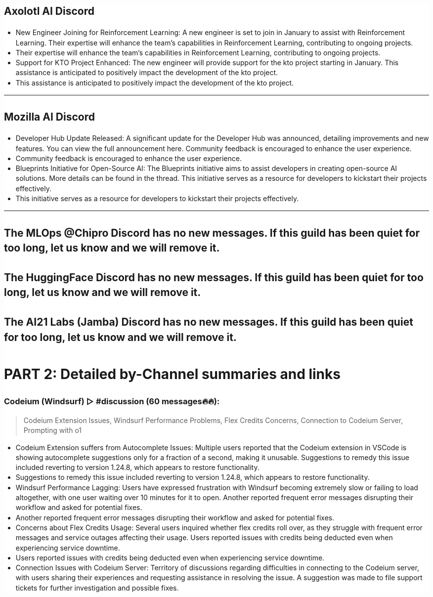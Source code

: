 
## Axolotl AI Discord

* New Engineer Joining for Reinforcement Learning: A new engineer is set to join in January to assist with Reinforcement Learning.
Their expertise will enhance the team’s capabilities in Reinforcement Learning, contributing to ongoing projects.
* Their expertise will enhance the team’s capabilities in Reinforcement Learning, contributing to ongoing projects.
* Support for KTO Project Enhanced: The new engineer will provide support for the kto project starting in January.
This assistance is anticipated to positively impact the development of the kto project.
* This assistance is anticipated to positively impact the development of the kto project.

---

## Mozilla AI Discord

* Developer Hub Update Released: A significant update for the Developer Hub was announced, detailing improvements and new features. You can view the full announcement here.
Community feedback is encouraged to enhance the user experience.
* Community feedback is encouraged to enhance the user experience.
* Blueprints Initiative for Open-Source AI: The Blueprints initiative aims to assist developers in creating open-source AI solutions. More details can be found in the thread.
This initiative serves as a resource for developers to kickstart their projects effectively.
* This initiative serves as a resource for developers to kickstart their projects effectively.

---
The MLOps @Chipro Discord has no new messages. If this guild has been quiet for too long, let us know and we will remove it.
---
The HuggingFace Discord has no new messages. If this guild has been quiet for too long, let us know and we will remove it.
---
The AI21 Labs (Jamba) Discord has no new messages. If this guild has been quiet for too long, let us know and we will remove it.
---
# PART 2: Detailed by-Channel summaries and links

### Codeium (Windsurf) ▷ #discussion (60 messages🔥🔥):
> Codeium Extension Issues, Windsurf Performance Problems, Flex Credits Concerns, Connection to Codeium Server, Prompting with o1

* Codeium Extension suffers from Autocomplete Issues: Multiple users reported that the Codeium extension in VSCode is showing autocomplete suggestions only for a fraction of a second, making it unusable.
Suggestions to remedy this issue included reverting to version 1.24.8, which appears to restore functionality.
* Suggestions to remedy this issue included reverting to version 1.24.8, which appears to restore functionality.
* Windsurf Performance Lagging: Users have expressed frustration with Windsurf becoming extremely slow or failing to load altogether, with one user waiting over 10 minutes for it to open.
Another reported frequent error messages disrupting their workflow and asked for potential fixes.
* Another reported frequent error messages disrupting their workflow and asked for potential fixes.
* Concerns about Flex Credits Usage: Several users inquired whether flex credits roll over, as they struggle with frequent error messages and service outages affecting their usage.
Users reported issues with credits being deducted even when experiencing service downtime.
* Users reported issues with credits being deducted even when experiencing service downtime.
* Connection Issues with Codeium Server: Territory of discussions regarding difficulties in connecting to the Codeium server, with users sharing their experiences and requesting assistance in resolving the issue.
A suggestion was made to file support tickets for further investigation and possible fixes.